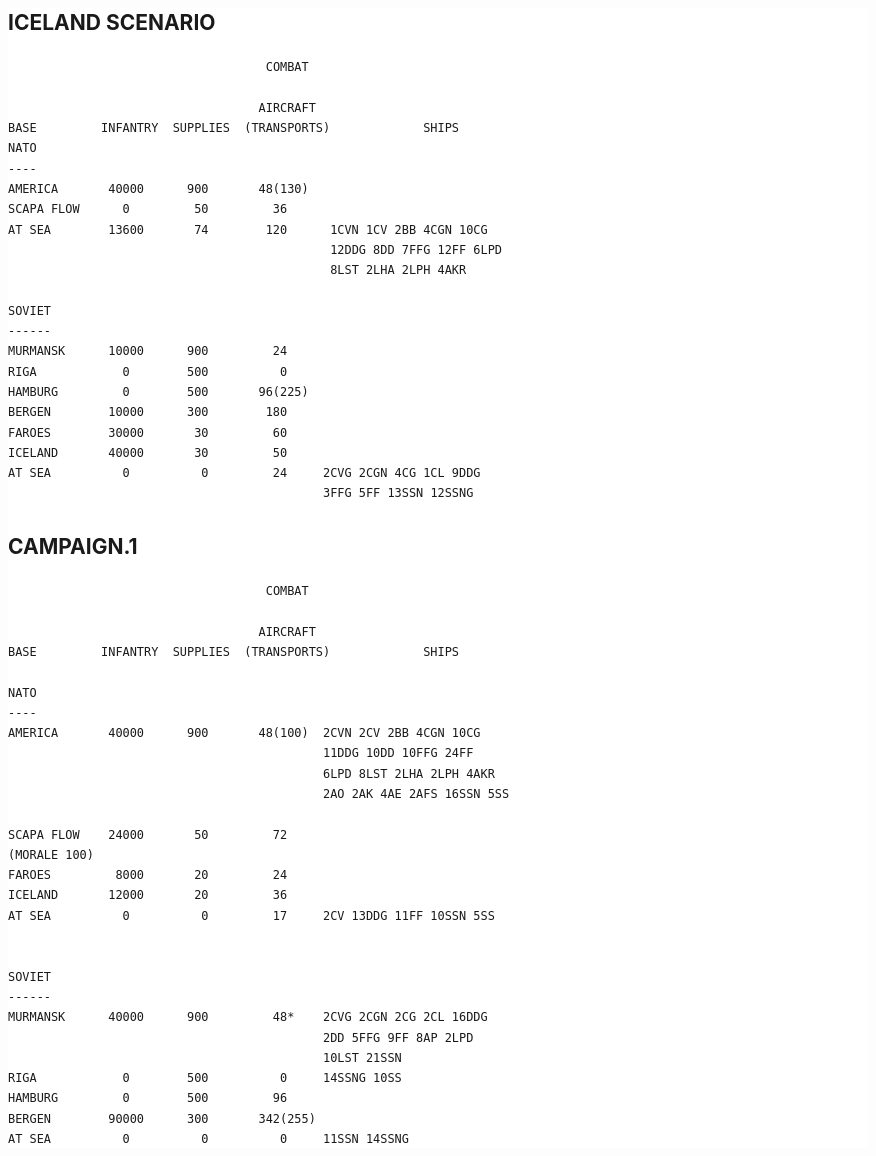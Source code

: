 ICELAND SCENARIO
----------------
```
                                    COMBAT

                                   AIRCRAFT
BASE         INFANTRY  SUPPLIES  (TRANSPORTS)             SHIPS
NATO
----
AMERICA       40000      900       48(130)
SCAPA FLOW      0         50         36
AT SEA        13600       74        120      1CVN 1CV 2BB 4CGN 10CG 
                                             12DDG 8DD 7FFG 12FF 6LPD
                                             8LST 2LHA 2LPH 4AKR

SOVIET
------
MURMANSK      10000      900         24
RIGA            0        500          0
HAMBURG         0        500       96(225)
BERGEN        10000      300        180
FAROES        30000       30         60
ICELAND       40000       30         50
AT SEA          0          0         24     2CVG 2CGN 4CG 1CL 9DDG
                                            3FFG 5FF 13SSN 12SSNG
```

CAMPAIGN.1
----------
```
                                    COMBAT

                                   AIRCRAFT
BASE         INFANTRY  SUPPLIES  (TRANSPORTS)             SHIPS

NATO
----
AMERICA       40000      900       48(100)  2CVN 2CV 2BB 4CGN 10CG 
                                            11DDG 10DD 10FFG 24FF 
                                            6LPD 8LST 2LHA 2LPH 4AKR 
                                            2AO 2AK 4AE 2AFS 16SSN 5SS

SCAPA FLOW    24000       50         72
(MORALE 100)
FAROES         8000       20         24
ICELAND       12000       20         36
AT SEA          0          0         17     2CV 13DDG 11FF 10SSN 5SS


SOVIET
------
MURMANSK      40000      900         48*    2CVG 2CGN 2CG 2CL 16DDG 
                                            2DD 5FFG 9FF 8AP 2LPD 
                                            10LST 21SSN
RIGA            0        500          0     14SSNG 10SS
HAMBURG         0        500         96
BERGEN        90000      300       342(255)
AT SEA          0          0          0     11SSN 14SSNG
```
